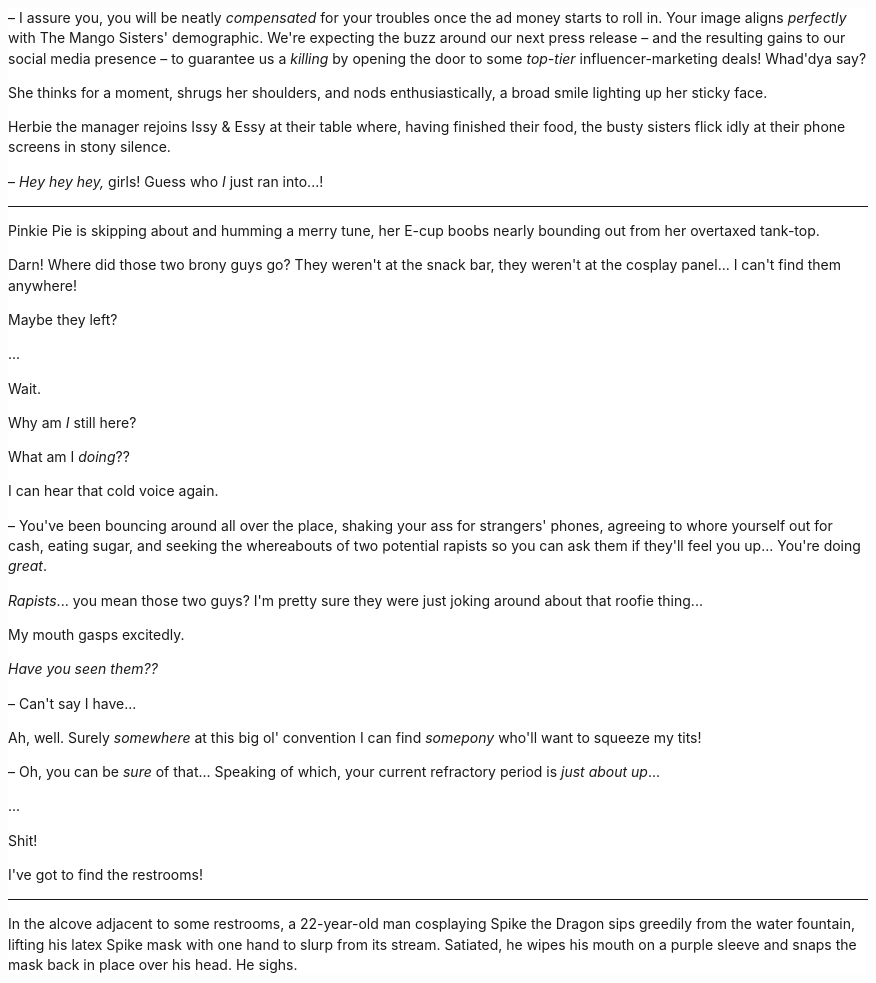 – I assure you, you will be neatly *compensated* for your troubles once the ad money starts to roll in. Your image aligns *perfectly* with The Mango Sisters' demographic. We're expecting the buzz around our next press release – and the resulting gains to our social media presence – to guarantee us a *killing* by opening the door to some *top-tier* influencer-marketing deals! Whad'dya say?

She thinks for a moment, shrugs her shoulders, and nods enthusiastically, a broad smile lighting up her sticky face.

Herbie the manager rejoins Issy & Essy at their table where, having finished their food, the busty sisters flick idly at their phone screens in stony silence.

– *Hey hey hey,* girls! Guess who *I* just ran into...!

 ***

Pinkie Pie is skipping about and humming a merry tune, her E-cup boobs nearly bounding out from her overtaxed tank-top.

Darn! Where did those two brony guys go? They weren't at the snack bar, they weren't at the cosplay panel... I can't find them anywhere!

Maybe they left?

...

Wait.

Why am *I* still here?

What am I *doing*??

I can hear that cold voice again.

– You've been bouncing around all over the place, shaking your ass for strangers' phones, agreeing to whore yourself out for cash, eating sugar, and seeking the whereabouts of two potential rapists so you can ask them if they'll feel you up... You're doing *great*.

*Rapists*... you mean those two guys? I'm pretty sure they were just joking around about that roofie thing...

My mouth gasps excitedly.

*Have you seen them??*

– Can't say I have...

Ah, well. Surely *somewhere* at this big ol' convention I can find *somepony* who'll want to squeeze my tits!

– Oh, you can be *sure* of that... Speaking of which, your current refractory period is *just about up*...

...

Shit!

I've got to find the restrooms!

 ***

In the alcove adjacent to some restrooms, a 22-year-old man cosplaying Spike the Dragon sips greedily from the water fountain, lifting his latex Spike mask with one hand to slurp from its stream. Satiated, he wipes his mouth on a purple sleeve and snaps the mask back in place over his head. He sighs.

